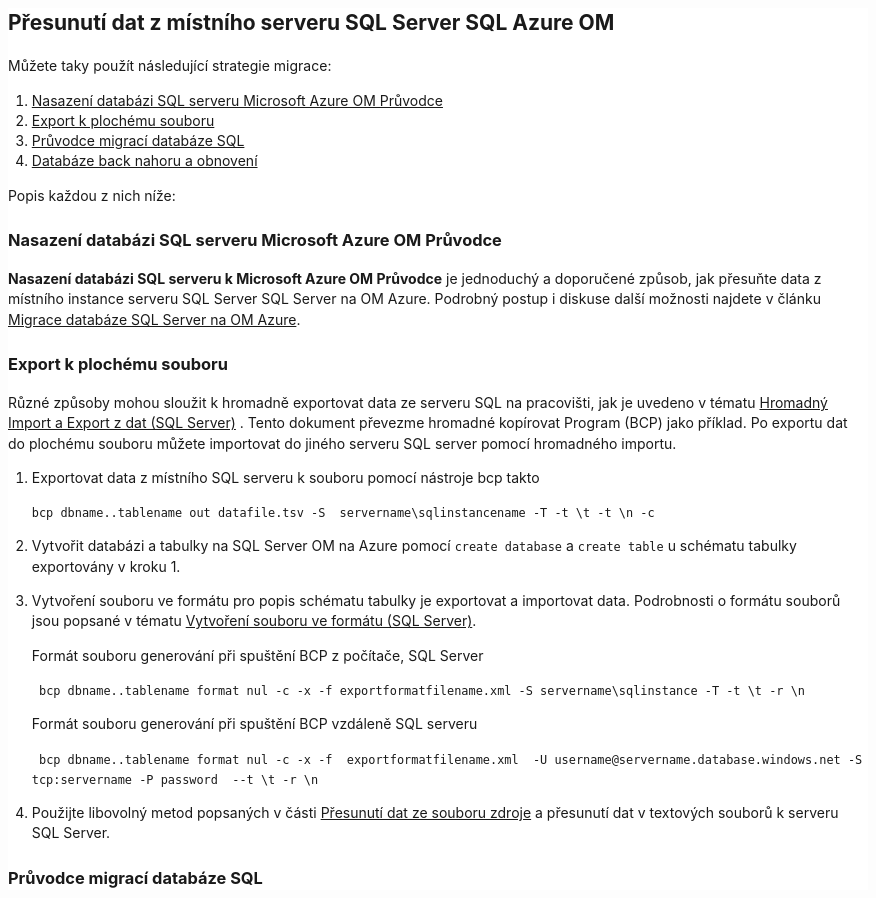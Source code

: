 
## <a name="sqlonprem_to_sqlonazurevm"></a>Přesunutí dat z místního serveru SQL Server SQL Azure OM

Můžete taky použít následující strategie migrace:

1. [Nasazení databázi SQL serveru Microsoft Azure OM Průvodce](#deploy-a-sql-server-database-to-a-microsoft-azure-vm-wizard)
2. [Export k plochému souboru](#export-flat-file) 
3. [Průvodce migrací databáze SQL](#sql-migration)
4. [Databáze back nahoru a obnovení](#sql-backup)

Popis každou z nich níže:

### <a name="deploy-a-sql-server-database-to-a-microsoft-azure-vm-wizard"></a>Nasazení databázi SQL serveru Microsoft Azure OM Průvodce

**Nasazení databázi SQL serveru k Microsoft Azure OM Průvodce** je jednoduchý a doporučené způsob, jak přesuňte data z místního instance serveru SQL Server SQL Server na OM Azure. Podrobný postup i diskuse další možnosti najdete v článku [Migrace databáze SQL Server na OM Azure](../virtual-machines/virtual-machines-windows-migrate-sql.md).

### <a name="export-flat-file"></a>Export k plochému souboru

Různé způsoby mohou sloužit k hromadně exportovat data ze serveru SQL na pracovišti, jak je uvedeno v tématu [Hromadný Import a Export z dat (SQL Server)](https://msdn.microsoft.com/library/ms175937.aspx) . Tento dokument převezme hromadné kopírovat Program (BCP) jako příklad. Po exportu dat do plochému souboru můžete importovat do jiného serveru SQL server pomocí hromadného importu. 

1. Exportovat data z místního SQL serveru k souboru pomocí nástroje bcp takto

    `bcp dbname..tablename out datafile.tsv -S  servername\sqlinstancename -T -t \t -t \n -c`

2. Vytvořit databázi a tabulky na SQL Server OM na Azure pomocí `create database` a `create table` u schématu tabulky exportovány v kroku 1.

3. Vytvoření souboru ve formátu pro popis schématu tabulky je exportovat a importovat data. Podrobnosti o formátu souborů jsou popsané v tématu [Vytvoření souboru ve formátu (SQL Server)](https://msdn.microsoft.com/library/ms191516.aspx).

    Formát souboru generování při spuštění BCP z počítače, SQL Server 

        bcp dbname..tablename format nul -c -x -f exportformatfilename.xml -S servername\sqlinstance -T -t \t -r \n 

    Formát souboru generování při spuštění BCP vzdáleně SQL serveru 

        bcp dbname..tablename format nul -c -x -f  exportformatfilename.xml  -U username@servername.database.windows.net -S tcp:servername -P password  --t \t -r \n
        
    
4. Použijte libovolný metod popsaných v části [Přesunutí dat ze souboru zdroje](#filesource_to_sqlonazurevm) a přesunutí dat v textových souborů k serveru SQL Server.

### <a name="sql-migration"></a>Průvodce migrací databáze SQL
